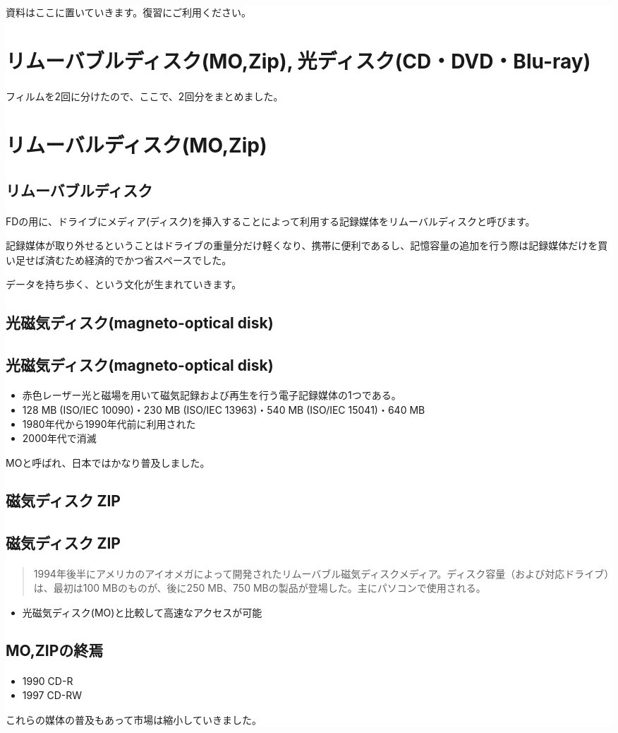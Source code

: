 資料はここに置いていきます。復習にご利用ください。



# リムーバブルディスク(MO,Zip), 光ディスク(CD・DVD・Blu-ray)
フィルムを2回に分けたので、ここで、2回分をまとめました。

# リムーバルディスク(MO,Zip)
## リムーバブルディスク
FDの用に、ドライブにメディア(ディスク)を挿入することによって利用する記録媒体をリムーバルディスクと呼びます。

記録媒体が取り外せるということはドライブの重量分だけ軽くなり、携帯に便利であるし、記憶容量の追加を行う際は記録媒体だけを買い足せば済むため経済的でかつ省スペースでした。

データを持ち歩く、という文化が生まれていきます。

## 光磁気ディスク(magneto-optical disk)
<img src="https://upload.wikimedia.org/wikipedia/commons/thumb/1/15/MO_OLYMPUS_OL-D640.jpg/500px-MO_OLYMPUS_OL-D640.jpg" alt="" style="float: left; margin-right: 10px;" width="400">
<img src="https://upload.wikimedia.org/wikipedia/commons/thumb/7/76/Buffalo_MO-PL640U2.jpg/500px-Buffalo_MO-PL640U2.jpg" alt="" style="float: left; margin-right: 10px;" width="400">


## 光磁気ディスク(magneto-optical disk)
- 赤色レーザー光と磁場を用いて磁気記録および再生を行う電子記録媒体の1つである。
- 128 MB (ISO/IEC 10090)・230 MB (ISO/IEC 13963)・540 MB (ISO/IEC 15041)・640 MB
- 1980年代から1990年代前に利用された
- 2000年代で消滅

MOと呼ばれ、日本ではかなり普及しました。

## 磁気ディスク ZIP
<img src="https://upload.wikimedia.org/wikipedia/commons/thumb/d/dc/Iomega_100MB_Zip_Drive_%28external_blue%29_1.jpg/500px-Iomega_100MB_Zip_Drive_%28external_blue%29_1.jpg" alt="" style="float: left; margin-right: 10px;" width="500">
<img src="https://upload.wikimedia.org/wikipedia/commons/thumb/3/36/Zip-100a.jpg/250px-Zip-100a.jpg" alt="" style="float: left; margin-right: 10px;" width="400">

## 磁気ディスク ZIP
> 1994年後半にアメリカのアイオメガによって開発されたリムーバブル磁気ディスクメディア。ディスク容量（および対応ドライブ）は、最初は100 MBのものが、後に250 MB、750 MBの製品が登場した。主にパソコンで使用される。

- 光磁気ディスク(MO)と比較して高速なアクセスが可能



## MO,ZIPの終焉

- 1990 CD-R
- 1997 CD-RW

これらの媒体の普及もあって市場は縮小していきました。
